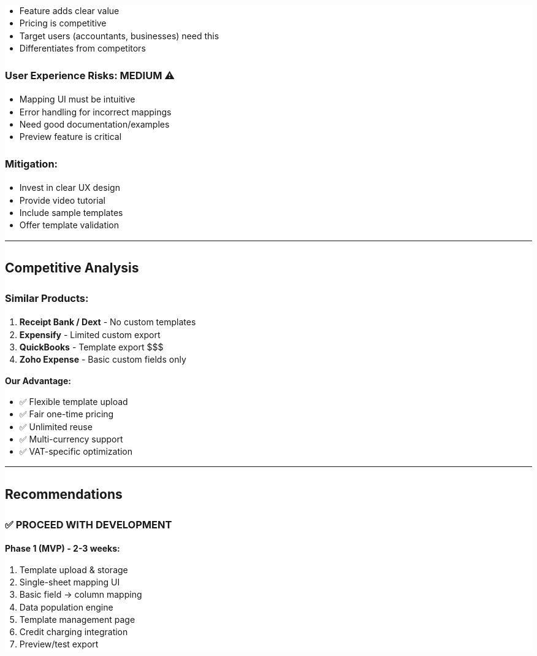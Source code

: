 - Feature adds clear value
- Pricing is competitive
- Target users (accountants, businesses) need this
- Differentiates from competitors

### User Experience Risks: MEDIUM ⚠️

- Mapping UI must be intuitive
- Error handling for incorrect mappings
- Need good documentation/examples
- Preview feature is critical

### Mitigation:
- Invest in clear UX design
- Provide video tutorial
- Include sample templates
- Offer template validation

---

## Competitive Analysis

### Similar Products:

1. **Receipt Bank / Dext** - No custom templates
2. **Expensify** - Limited custom export
3. **QuickBooks** - Template export $$$
4. **Zoho Expense** - Basic custom fields only

**Our Advantage:**
- ✅ Flexible template upload
- ✅ Fair one-time pricing
- ✅ Unlimited reuse
- ✅ Multi-currency support
- ✅ VAT-specific optimization

---

## Recommendations

### ✅ **PROCEED WITH DEVELOPMENT**

**Phase 1 (MVP) - 2-3 weeks:**
1. Template upload & storage
2. Single-sheet mapping UI
3. Basic field → column mapping
4. Data population engine
5. Template management page
6. Credit charging integration
7. Preview/test export
